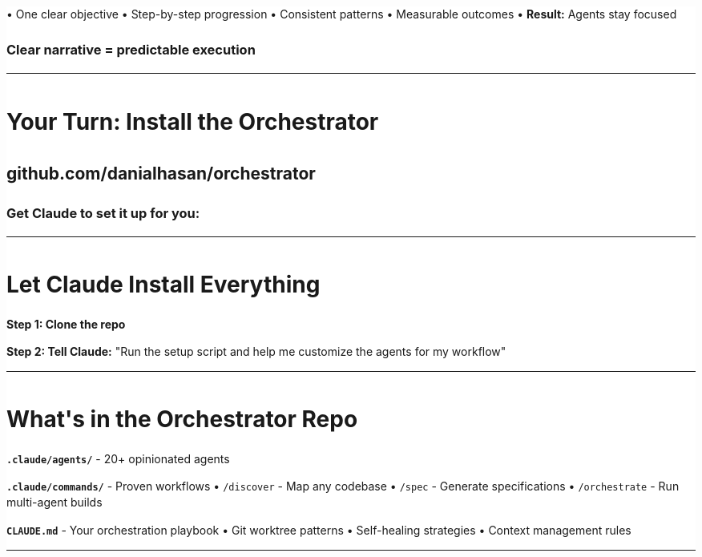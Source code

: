 • One clear objective
• Step-by-step progression
• Consistent patterns
• Measurable outcomes
• **Result:** Agents stay focused

</div>
</div>

### Clear narrative = predictable execution

---

# Your Turn: Install the Orchestrator


## github.com/danialhasan/orchestrator

### Get Claude to set it up for you:

---

# Let Claude Install Everything



**Step 1: Clone the repo**

**Step 2: Tell Claude:**
"Run the setup script and help me customize the agents for my workflow"



---

# What's in the Orchestrator Repo



**`.claude/agents/`** - 20+ opinionated agents

**`.claude/commands/`** - Proven workflows
• `/discover` - Map any codebase
• `/spec` - Generate specifications
• `/orchestrate` - Run multi-agent builds

**`CLAUDE.md`** - Your orchestration playbook
• Git worktree patterns
• Self-healing strategies
• Context management rules

---

